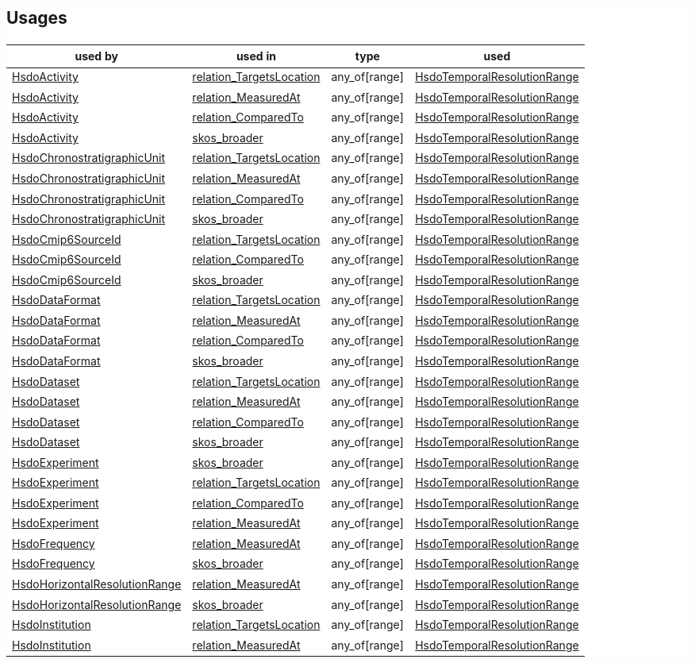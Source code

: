 



## Usages

| used by | used in | type | used |
| ---  | --- | --- | --- |
| [HsdoActivity](../classes/HsdoActivity.md) | [relation_TargetsLocation](../slots/relation_TargetsLocation.md) | any_of[range] | [HsdoTemporalResolutionRange](../classes/HsdoTemporalResolutionRange.md) |
| [HsdoActivity](../classes/HsdoActivity.md) | [relation_MeasuredAt](../slots/relation_MeasuredAt.md) | any_of[range] | [HsdoTemporalResolutionRange](../classes/HsdoTemporalResolutionRange.md) |
| [HsdoActivity](../classes/HsdoActivity.md) | [relation_ComparedTo](../slots/relation_ComparedTo.md) | any_of[range] | [HsdoTemporalResolutionRange](../classes/HsdoTemporalResolutionRange.md) |
| [HsdoActivity](../classes/HsdoActivity.md) | [skos_broader](../slots/skos_broader.md) | any_of[range] | [HsdoTemporalResolutionRange](../classes/HsdoTemporalResolutionRange.md) |
| [HsdoChronostratigraphicUnit](../classes/HsdoChronostratigraphicUnit.md) | [relation_TargetsLocation](../slots/relation_TargetsLocation.md) | any_of[range] | [HsdoTemporalResolutionRange](../classes/HsdoTemporalResolutionRange.md) |
| [HsdoChronostratigraphicUnit](../classes/HsdoChronostratigraphicUnit.md) | [relation_MeasuredAt](../slots/relation_MeasuredAt.md) | any_of[range] | [HsdoTemporalResolutionRange](../classes/HsdoTemporalResolutionRange.md) |
| [HsdoChronostratigraphicUnit](../classes/HsdoChronostratigraphicUnit.md) | [relation_ComparedTo](../slots/relation_ComparedTo.md) | any_of[range] | [HsdoTemporalResolutionRange](../classes/HsdoTemporalResolutionRange.md) |
| [HsdoChronostratigraphicUnit](../classes/HsdoChronostratigraphicUnit.md) | [skos_broader](../slots/skos_broader.md) | any_of[range] | [HsdoTemporalResolutionRange](../classes/HsdoTemporalResolutionRange.md) |
| [HsdoCmip6SourceId](../classes/HsdoCmip6SourceId.md) | [relation_TargetsLocation](../slots/relation_TargetsLocation.md) | any_of[range] | [HsdoTemporalResolutionRange](../classes/HsdoTemporalResolutionRange.md) |
| [HsdoCmip6SourceId](../classes/HsdoCmip6SourceId.md) | [relation_ComparedTo](../slots/relation_ComparedTo.md) | any_of[range] | [HsdoTemporalResolutionRange](../classes/HsdoTemporalResolutionRange.md) |
| [HsdoCmip6SourceId](../classes/HsdoCmip6SourceId.md) | [skos_broader](../slots/skos_broader.md) | any_of[range] | [HsdoTemporalResolutionRange](../classes/HsdoTemporalResolutionRange.md) |
| [HsdoDataFormat](../classes/HsdoDataFormat.md) | [relation_TargetsLocation](../slots/relation_TargetsLocation.md) | any_of[range] | [HsdoTemporalResolutionRange](../classes/HsdoTemporalResolutionRange.md) |
| [HsdoDataFormat](../classes/HsdoDataFormat.md) | [relation_MeasuredAt](../slots/relation_MeasuredAt.md) | any_of[range] | [HsdoTemporalResolutionRange](../classes/HsdoTemporalResolutionRange.md) |
| [HsdoDataFormat](../classes/HsdoDataFormat.md) | [relation_ComparedTo](../slots/relation_ComparedTo.md) | any_of[range] | [HsdoTemporalResolutionRange](../classes/HsdoTemporalResolutionRange.md) |
| [HsdoDataFormat](../classes/HsdoDataFormat.md) | [skos_broader](../slots/skos_broader.md) | any_of[range] | [HsdoTemporalResolutionRange](../classes/HsdoTemporalResolutionRange.md) |
| [HsdoDataset](../classes/HsdoDataset.md) | [relation_TargetsLocation](../slots/relation_TargetsLocation.md) | any_of[range] | [HsdoTemporalResolutionRange](../classes/HsdoTemporalResolutionRange.md) |
| [HsdoDataset](../classes/HsdoDataset.md) | [relation_MeasuredAt](../slots/relation_MeasuredAt.md) | any_of[range] | [HsdoTemporalResolutionRange](../classes/HsdoTemporalResolutionRange.md) |
| [HsdoDataset](../classes/HsdoDataset.md) | [relation_ComparedTo](../slots/relation_ComparedTo.md) | any_of[range] | [HsdoTemporalResolutionRange](../classes/HsdoTemporalResolutionRange.md) |
| [HsdoDataset](../classes/HsdoDataset.md) | [skos_broader](../slots/skos_broader.md) | any_of[range] | [HsdoTemporalResolutionRange](../classes/HsdoTemporalResolutionRange.md) |
| [HsdoExperiment](../classes/HsdoExperiment.md) | [skos_broader](../slots/skos_broader.md) | any_of[range] | [HsdoTemporalResolutionRange](../classes/HsdoTemporalResolutionRange.md) |
| [HsdoExperiment](../classes/HsdoExperiment.md) | [relation_TargetsLocation](../slots/relation_TargetsLocation.md) | any_of[range] | [HsdoTemporalResolutionRange](../classes/HsdoTemporalResolutionRange.md) |
| [HsdoExperiment](../classes/HsdoExperiment.md) | [relation_ComparedTo](../slots/relation_ComparedTo.md) | any_of[range] | [HsdoTemporalResolutionRange](../classes/HsdoTemporalResolutionRange.md) |
| [HsdoExperiment](../classes/HsdoExperiment.md) | [relation_MeasuredAt](../slots/relation_MeasuredAt.md) | any_of[range] | [HsdoTemporalResolutionRange](../classes/HsdoTemporalResolutionRange.md) |
| [HsdoFrequency](../classes/HsdoFrequency.md) | [relation_MeasuredAt](../slots/relation_MeasuredAt.md) | any_of[range] | [HsdoTemporalResolutionRange](../classes/HsdoTemporalResolutionRange.md) |
| [HsdoFrequency](../classes/HsdoFrequency.md) | [skos_broader](../slots/skos_broader.md) | any_of[range] | [HsdoTemporalResolutionRange](../classes/HsdoTemporalResolutionRange.md) |
| [HsdoHorizontalResolutionRange](../classes/HsdoHorizontalResolutionRange.md) | [relation_MeasuredAt](../slots/relation_MeasuredAt.md) | any_of[range] | [HsdoTemporalResolutionRange](../classes/HsdoTemporalResolutionRange.md) |
| [HsdoHorizontalResolutionRange](../classes/HsdoHorizontalResolutionRange.md) | [skos_broader](../slots/skos_broader.md) | any_of[range] | [HsdoTemporalResolutionRange](../classes/HsdoTemporalResolutionRange.md) |
| [HsdoInstitution](../classes/HsdoInstitution.md) | [relation_TargetsLocation](../slots/relation_TargetsLocation.md) | any_of[range] | [HsdoTemporalResolutionRange](../classes/HsdoTemporalResolutionRange.md) |
| [HsdoInstitution](../classes/HsdoInstitution.md) | [relation_MeasuredAt](../slots/relation_MeasuredAt.md) | any_of[range] | [HsdoTemporalResolutionRange](../classes/HsdoTemporalResolutionRange.md) |